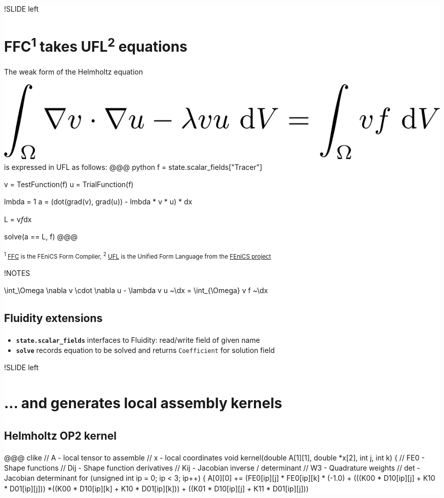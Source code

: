 !SLIDE left

# FFC<sup>1</sup> takes UFL<sup>2</sup> equations

The weak form of the Helmholtz equation

![Helmholtz equation](images/helmholtz_equation.svg)
is expressed in UFL as follows:
@@@ python
f = state.scalar_fields["Tracer"]

v = TestFunction(f)
u = TrialFunction(f)

lmbda = 1
a = (dot(grad(v), grad(u)) - lmbda * v * u) * dx

L = v*f*dx

solve(a == L, f)
@@@

<sub><sup>1</sup> [FFC](https://launchpad.net/ffc) is the FEniCS Form
Compiler,
<sup>2</sup> [UFL](https://launchpad.net/UFL) is the Unified Form Language from the [FEniCS project](https://fenicsproject.org/)</sub>

!NOTES

<span class="latex">\int_\Omega \nabla v \cdot \nabla u - \lambda v u ~\dx = \int_{\Omega} v f ~\dx</span>

## Fluidity extensions

* **`state.scalar_fields`** interfaces to Fluidity: read/write field of given name
* **`solve`** records equation to be solved and returns `Coefficient` for solution field

!SLIDE left

# ... and generates local assembly kernels

## Helmholtz OP2 kernel
@@@ clike
// A - local tensor to assemble
// x - local coordinates
void kernel(double A[1][1], double *x[2],
            int j, int k) {
  // FE0 - Shape functions
  // Dij - Shape function derivatives
  // Kij - Jacobian inverse / determinant
  // W3  - Quadrature weights
  // det - Jacobian determinant
  for (unsigned int ip = 0; ip < 3; ip++) {
    A[0][0] += (FE0[ip][j] * FE0[ip][k] * (-1.0)
      + (((K00 * D10[ip][j] + K10 * D01[ip][j]))
        *((K00 * D10[ip][k] + K10 * D01[ip][k]))
      + ((K01 * D10[ip][j] + K11 * D01[ip][j]))